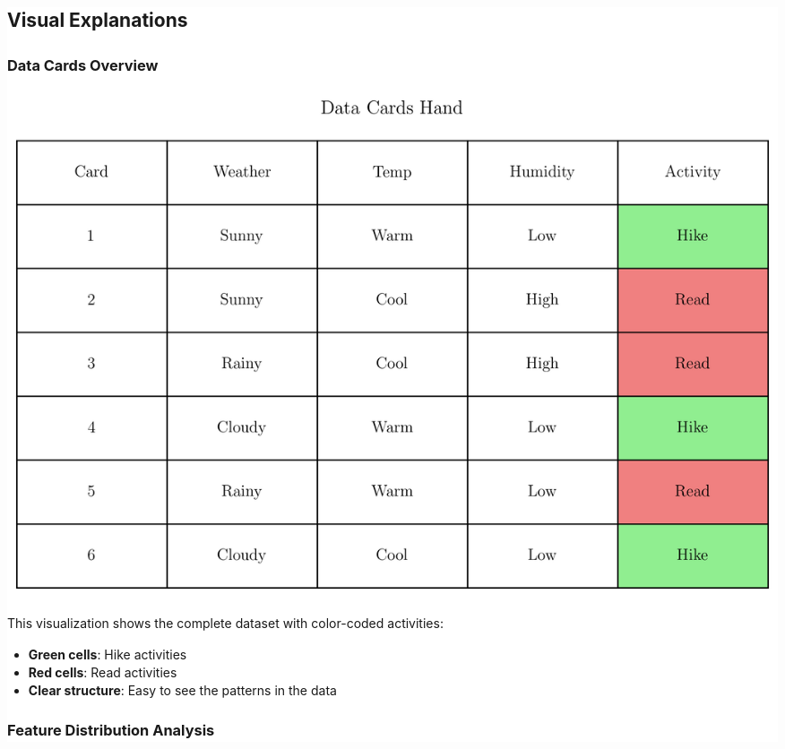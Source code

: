 ## Visual Explanations

### Data Cards Overview
![Data Cards Overview](../Images/L6_3_Quiz_34/data_cards_overview.png)

This visualization shows the complete dataset with color-coded activities:
- **Green cells**: Hike activities
- **Red cells**: Read activities
- **Clear structure**: Easy to see the patterns in the data

### Feature Distribution Analysis